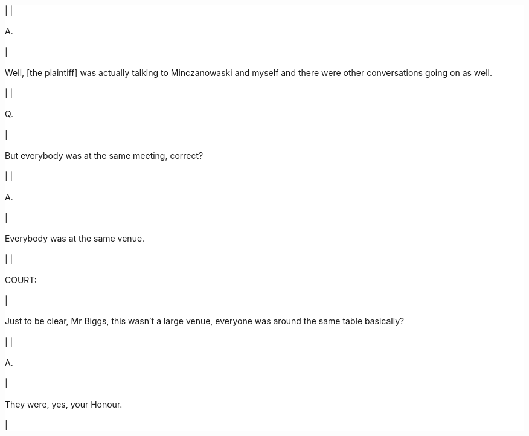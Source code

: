  |
| 

A.

 | 

Well, \[the plaintiff\] was actually talking to Minczanowaski and myself and there were other conversations going on as well.

 |
| 

Q.

 | 

But everybody was at the same meeting, correct?

 |
| 

A.

 | 

Everybody was at the same venue.

 |
| 

COURT:

 | 

Just to be clear, Mr Biggs, this wasn’t a large venue, everyone was around the same table basically?

 |
| 

A.

 | 

They were, yes, your Honour.

 |
